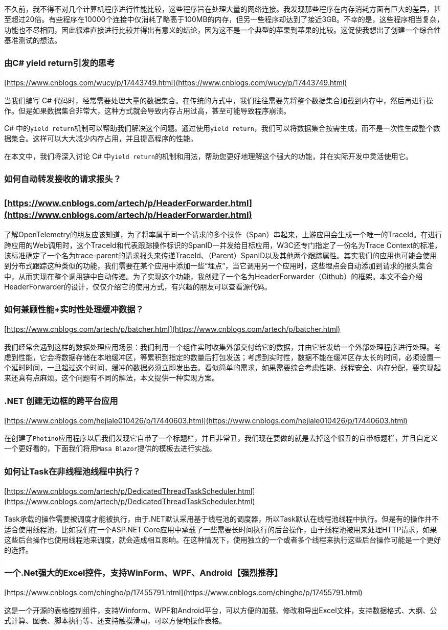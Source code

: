 不久前，我不得不对几个计算机程序进行性能比较，这些程序旨在处理大量的网络连接。我发现那些程序在内存消耗方面有巨大的差异，甚至超过20倍。有些程序在10000个连接中仅消耗了略高于100MB的内存，但另一些程序却达到了接近3GB。不幸的是，这些程序相当复杂，功能也不尽相同，因此很难直接进行比较并得出有意义的结论，因为这不是一个典型的苹果到苹果的比较。这促使我想出了创建一个综合性基准测试的想法。

### 由C# yield return引发的思考

[https://www.cnblogs.com/wucy/p/17443749.html](https://www.cnblogs.com/wucy/p/17443749.html)

当我们编写 C# 代码时，经常需要处理大量的数据集合。在传统的方式中，我们往往需要先将整个数据集合加载到内存中，然后再进行操作。但是如果数据集合非常大，这种方式就会导致内存占用过高，甚至可能导致程序崩溃。

C# 中的`yield return`机制可以帮助我们解决这个问题。通过使用`yield return`，我们可以将数据集合按需生成，而不是一次性生成整个数据集合。这样可以大大减少内存占用，并且提高程序的性能。

在本文中，我们将深入讨论 C# 中`yield return`的机制和用法，帮助您更好地理解这个强大的功能，并在实际开发中灵活使用它。

### 如何自动转发接收的请求报头？

### [https://www.cnblogs.com/artech/p/HeaderForwarder.html](https://www.cnblogs.com/artech/p/HeaderForwarder.html)

了解OpenTelemetry的朋友应该知道，为了将率属于同一个请求的多个操作（Span）串起来，上游应用会生成一个唯一的TraceId。在进行跨应用的Web调用时，这个TraceId和代表跟踪操作标识的SpanID一并发给目标应用，W3C还专门指定了一份名为Trace Context的标准，该标准确定了一个名为trace-parent的请求报头来传递TraceId、（Parent）SpanID以及其他两个跟踪属性。其实我们的应用也可能会使用到分布式跟踪这种类似的功能，我们需要在某个应用中添加一些“埋点”，当它调用另一个应用时，这些埋点会自动添加到请求的报头集合中，从而实现在整个调用链中自动传递。为了实现这个功能，我创建了一个名为HeaderForwarder（[Github](https://github.com/jiangjinnan/HeaderForwarder)）的框架。本文不会介绍HeaderForwarder的设计，仅仅介绍它的使用方式，有兴趣的朋友可以查看源代码。

### 如何兼顾性能+实时性处理缓冲数据？

[https://www.cnblogs.com/artech/p/batcher.html](https://www.cnblogs.com/artech/p/batcher.html)

我们经常会遇到这样的数据处理应用场景：我们利用一个组件实时收集外部交付给它的数据，并由它转发给一个外部处理程序进行处理。考虑到性能，它会将数据存储在本地缓冲区，等累积到指定的数量后打包发送；考虑到实时性，数据不能在缓冲区存太长的时间，必须设置一个延时时间，一旦超过这个时间，缓冲的数据必须立即发出去。看似简单的需求，如果需要综合考虑性能、线程安全、内存分配，要实现起来还真有点麻烦。这个问题有不同的解法，本文提供一种实现方案。

### .NET 创建无边框的跨平台应用

[https://www.cnblogs.com/hejiale010426/p/17440603.html](https://www.cnblogs.com/hejiale010426/p/17440603.html)

在创建了`Photino`应用程序以后我们发现它自带了一个标题栏，并且非常丑，我们现在要做的就是去掉这个很丑的自带标题栏，并且自定义一个更好看的，下面我们将用`Masa Blazor`提供的模板去进行实战。

### 如何让Task在非线程池线程中执行？

[https://www.cnblogs.com/artech/p/DedicatedThreadTaskScheduler.html](https://www.cnblogs.com/artech/p/DedicatedThreadTaskScheduler.html)

Task承载的操作需要被调度才能被执行，由于.NET默认采用基于线程池的调度器，所以Task默认在线程池线程中执行。但是有的操作并不适合使用线程池，比如我们在一个ASP.NET Core应用中承载了一些需要长时间执行的后台操作，由于线程池被用来处理HTTP请求，如果这些后台操作也使用线程池来调度，就会造成相互影响。在这种情况下，使用独立的一个或者多个线程来执行这些后台操作可能是一个更好的选择。

### 一个.Net强大的Excel控件，支持WinForm、WPF、Android【强烈推荐】

[https://www.cnblogs.com/chingho/p/17455791.html](https://www.cnblogs.com/chingho/p/17455791.html)

这是一个开源的表格控制组件，支持Winform、WPF和Android平台，可以方便的加载、修改和导出Excel文件，支持数据格式、大纲、公式计算、图表、脚本执行等、还支持触摸滑动，可以方便地操作表格。
